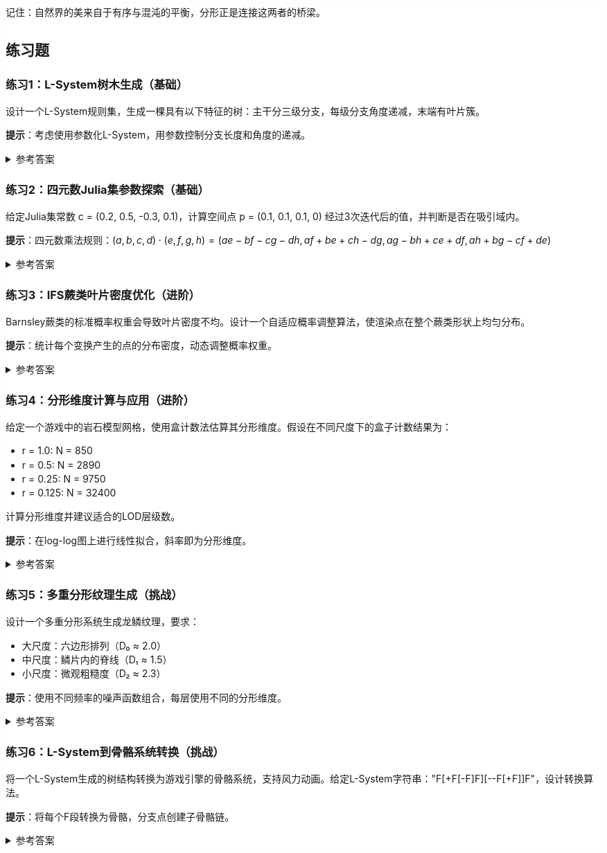 记住：自然界的美来自于有序与混沌的平衡，分形正是连接这两者的桥梁。

## 练习题

### 练习1：L-System树木生成（基础）
设计一个L-System规则集，生成一棵具有以下特征的树：主干分三级分支，每级分支角度递减，末端有叶片簇。

**提示**：考虑使用参数化L-System，用参数控制分支长度和角度的递减。

<details><summary>参考答案</summary></details>

### 练习2：四元数Julia集参数探索（基础）
给定Julia集常数 c = (0.2, 0.5, -0.3, 0.1)，计算空间点 p = (0.1, 0.1, 0.1, 0) 经过3次迭代后的值，并判断是否在吸引域内。

**提示**：四元数乘法规则：$(a,b,c,d) \cdot (e,f,g,h) = (ae-bf-cg-dh, af+be+ch-dg, ag-bh+ce+df, ah+bg-cf+de)$

<details><summary>参考答案</summary></details>

### 练习3：IFS蕨类叶片密度优化（进阶）
Barnsley蕨类的标准概率权重会导致叶片密度不均。设计一个自适应概率调整算法，使渲染点在整个蕨类形状上均匀分布。

**提示**：统计每个变换产生的点的分布密度，动态调整概率权重。

<details><summary>参考答案</summary></details>

### 练习4：分形维度计算与应用（进阶）
给定一个游戏中的岩石模型网格，使用盒计数法估算其分形维度。假设在不同尺度下的盒子计数结果为：
- r = 1.0: N = 850
- r = 0.5: N = 2890
- r = 0.25: N = 9750
- r = 0.125: N = 32400

计算分形维度并建议适合的LOD层级数。

**提示**：在log-log图上进行线性拟合，斜率即为分形维度。

<details><summary>参考答案</summary></details>

### 练习5：多重分形纹理生成（挑战）
设计一个多重分形系统生成龙鳞纹理，要求：
- 大尺度：六边形排列（D₀ ≈ 2.0）
- 中尺度：鳞片内的脊线（D₁ ≈ 1.5）
- 小尺度：微观粗糙度（D₂ ≈ 2.3）

**提示**：使用不同频率的噪声函数组合，每层使用不同的分形维度。

<details><summary>参考答案</summary></details>

### 练习6：L-System到骨骼系统转换（挑战）
将一个L-System生成的树结构转换为游戏引擎的骨骼系统，支持风力动画。给定L-System字符串："F[+F[-F]F][--F[+F]]F"，设计转换算法。

**提示**：将每个F段转换为骨骼，分支点创建子骨骼链。

<details><summary>参考答案</summary></details>
